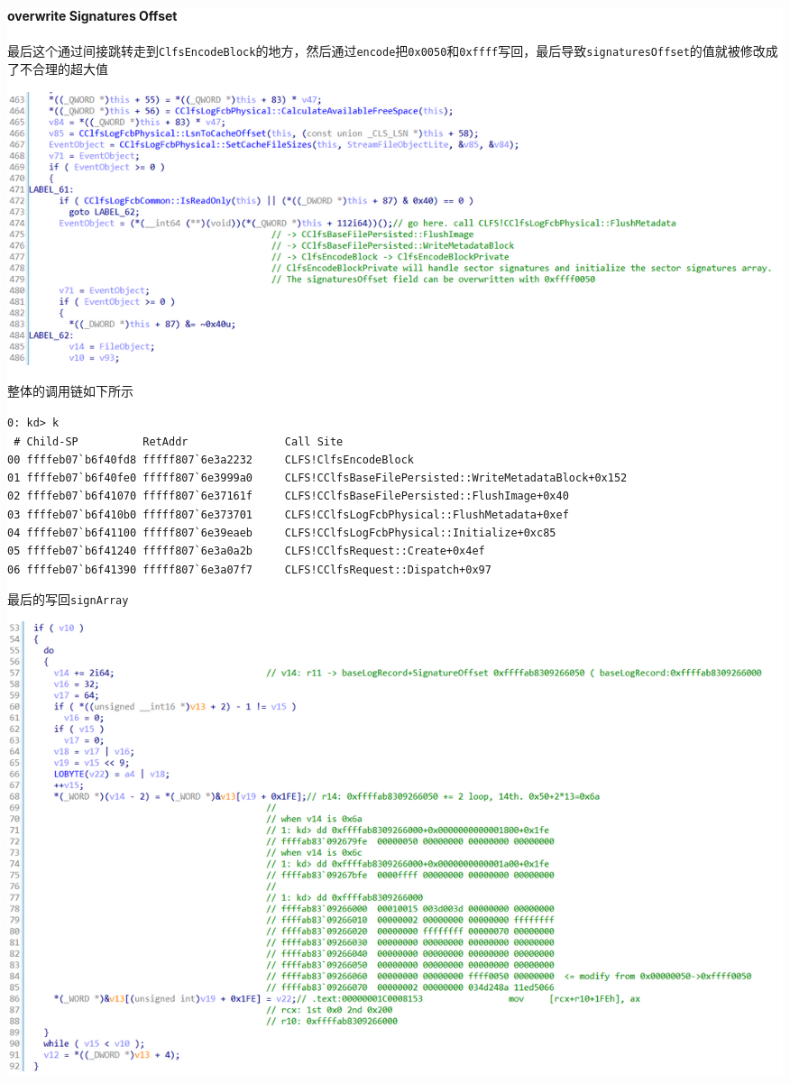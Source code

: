 #### overwrite Signatures Offset

最后这个通过间接跳转走到`ClfsEncodeBlock`的地方，然后通过`encode`把`0x0050`和`0xffff`写回，最后导致`signaturesOffset`的值就被修改成了不合理的超大值

![FlushMetadataIDA](/img/CVE-2022-37696/FlushMetadataIDA.png)

整体的调用链如下所示

```
0: kd> k
 # Child-SP          RetAddr               Call Site
00 ffffeb07`b6f40fd8 fffff807`6e3a2232     CLFS!ClfsEncodeBlock
01 ffffeb07`b6f40fe0 fffff807`6e3999a0     CLFS!CClfsBaseFilePersisted::WriteMetadataBlock+0x152
02 ffffeb07`b6f41070 fffff807`6e37161f     CLFS!CClfsBaseFilePersisted::FlushImage+0x40
03 ffffeb07`b6f410b0 fffff807`6e373701     CLFS!CClfsLogFcbPhysical::FlushMetadata+0xef
04 ffffeb07`b6f41100 fffff807`6e39eaeb     CLFS!CClfsLogFcbPhysical::Initialize+0xc85
05 ffffeb07`b6f41240 fffff807`6e3a0a2b     CLFS!CClfsRequest::Create+0x4ef
06 ffffeb07`b6f41390 fffff807`6e3a07f7     CLFS!CClfsRequest::Dispatch+0x97
```

最后的写回`signArray`

![ClfsEncodeBlockPrivateIDA](/img/CVE-2022-37696/ClfsEncodeBlockPrivateIDA.png)
